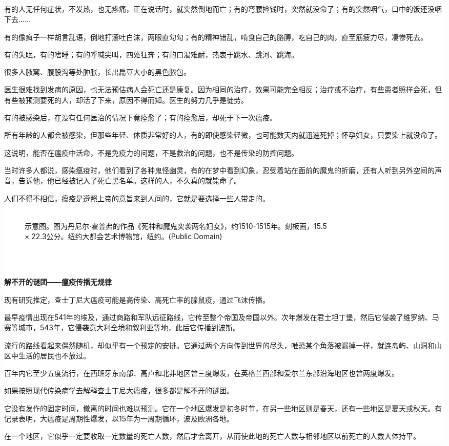  <p>
  有的人无任何症状，不发热，也无疼痛，正在说话时，就突然倒地而亡；有的弯腰捡钱时，突然就没命了；有的突然咽气，口中的饭还没咽下去……
 </p>
 <p>
  有的像疯子一样胡言乱语，倒地打滚吐白沫，两眼直勾勾；有的精神错乱，啃食自己的胳膊，吃自己的肉，直至筋疲力尽，凄惨死去。
 </p>
 <p>
  有的失眠，有的嗜睡；有的呼喊尖叫，四处狂奔；有的口渴难耐，热衷于跳水、跳河、跳海。
 </p>
 <p>
  很多人腋窝、腹股沟等处肿胀，长出扁豆大小的黑色脓包。
 </p>
 <p>
  医生很难找到发病的原因，也无法预估病人会死亡还是康复。因为相同的治疗，效果可能完全相反；治疗或不治疗，有些患者照样会死，但有些被预测要死的人，却活了下来，原因不得而知。医生的努力几乎是徒劳。
 </p>
 <p>
  有的被感染后，在没有任何医治的情况下竟痊愈了；有的痊愈后，却死于下一次瘟疫。
 </p>
 <p>
  所有年龄的人都会被感染，但那些年轻、体质非常好的人，有的即使感染轻微，也可能数天内就迅速死掉；怀孕妇女，只要染上就没命了。
 </p>
 <p>
  这说明，能否在瘟疫中活命，不是免疫力的问题，不是救治的问题，也不是传染的防控问题。
 </p>
 <p>
  当时许多人都说，感染瘟疫时，他们看到了各种鬼怪幽灵，有的在梦中看到幻象，忍受着站在面前的魔鬼的折磨，还有人听到另外空间的声音，告诉他，他已经被记入了死亡黑名单。这样的人，不久真的就毙命了。
 </p>
 <p>
  人们不得不相信，瘟疫是遵照上帝的意旨来到人间的，它就是要选择一些人带走的。
 </p>
 <figure class="wp-caption alignnone" id="attachment_102827074" style="width: 600px">
  <img alt="" class="size-medium wp-image-102827074" src="https://i.ntdtv.com/assets/uploads/2020/04/2020-04-20_115423-600x422.jpg"/>
  <br/><figcaption class="wp-caption-text">
   示意图。图为丹尼尔‧霍普弗的作品《死神和魔鬼突袭两名妇女》，约1510-1515年。刻板画，15.5 × 22.3公分。纽约大都会艺术博物馆，纽约。(Public Domain)
  </figcaption><br/>
 </figure><br/>
 <p>
  <strong>
   解不开的谜团——瘟疫传播无规律
  </strong>
 </p>
 <p>
  现有研究推定，查士丁尼大瘟疫可能是高传染、高死亡率的腺鼠疫，通过飞沫传播。
 </p>
 <p>
  最早疫情出现在541年的埃及，通过商路和军队远征路线，它传至整个帝国及帝国以外。次年爆发在君士坦丁堡，然后它侵袭了维罗纳、马赛等城市，543年，它侵袭意大利全境和叙利亚等地，此后它传播到波斯。
 </p>
 <p>
  流行的路线看起来偶然随机，却似乎有一个预定的安排。它通过两个方向传到世界的尽头，唯恐某个角落被漏掉一样，就连岛屿、山洞和山区中生活的居民也不放过。
 </p>
 <p>
  百年内它至少五度流行，在西班牙东南部、高卢和北非地区曾三度爆发，在英格兰西部和爱尔兰东部沿海地区也曾两度爆发。
 </p>
 <p>
  如果按照现代传染病学去解释查士丁尼大瘟疫，很多都是解不开的谜团。
 </p>
 <p>
  它没有发作的固定时间，撤离的时间也难以预测。它在一个地区爆发是初冬时节，在另一些地区则是春天，还有一些地区是夏天或秋天。有记录表明，大瘟疫是周期性爆发，以15年为一周期循环，波及欧洲各地。
 </p>
 <p>
  在一个地区，它似乎一定要收取一定数量的死亡人数，然后才会离开，从而使此地的死亡人数与相邻地区以前死亡的人数大体持平。
 </p>
 <p>
